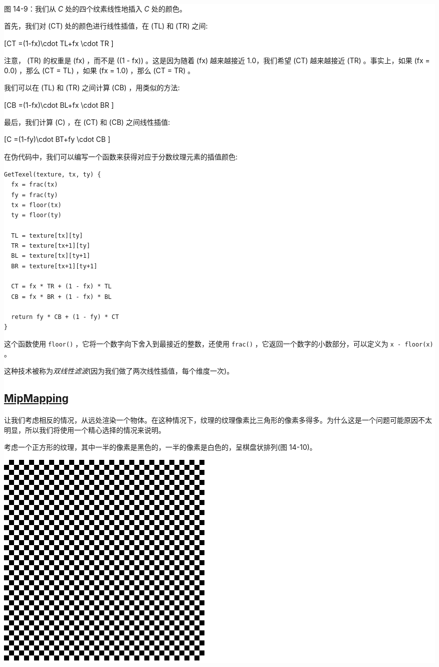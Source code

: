 图 14-9：我们从 *C* 处的四个纹素线性地插入 *C* 处的颜色。

首先，我们对 \(CT\) 处的颜色进行线性插值，在 \(TL\) 和 \(TR\) 之间:

\[CT =(1-fx)\cdot TL+fx \cdot TR \]

注意， \(TR\) 的权重是 \(fx\) ，而不是 \((1 - fx)\) 。这是因为随着 \(fx\) 越来越接近 1.0，我们希望 \(CT\) 越来越接近 \(TR\) 。事实上，如果 \(fx = 0.0\) ，那么 \(CT = TL\) ，如果 \(fx = 1.0\) ，那么 \(CT = TR\) 。

我们可以在 \(TL\) 和 \(TR\) 之间计算 \(CB\) ，用类似的方法:

\[CB =(1-fx)\cdot BL+fx \cdot BR \]

最后，我们计算 \(C\) ，在 \(CT\) 和 \(CB\) 之间线性插值:

\[C =(1-fy)\cdot BT+fy \cdot CB \]

在伪代码中，我们可以编写一个函数来获得对应于分数纹理元素的插值颜色:

```
GetTexel(texture, tx, ty) {
  fx = frac(tx)
  fy = frac(ty)
  tx = floor(tx)
  ty = floor(ty)

  TL = texture[tx][ty]
  TR = texture[tx+1][ty]
  BL = texture[tx][ty+1]
  BR = texture[tx+1][ty+1]

  CT = fx * TR + (1 - fx) * TL
  CB = fx * BR + (1 - fx) * BL

  return fy * CB + (1 - fy) * CT
}
```

这个函数使用 `floor()` ，它将一个数字向下舍入到最接近的整数，还使用 `frac()` ，它返回一个数字的小数部分，可以定义为 `x - floor(x)` 。

这种技术被称为*双线性滤波*(因为我们做了两次线性插值，每个维度一次)。

## [MipMapping](#mipmapping)

让我们考虑相反的情况，从远处渲染一个物体。在这种情况下，纹理的纹理像素比三角形的像素多得多。为什么这是一个问题可能原因不太明显，所以我们将使用一个精心选择的情况来说明。

考虑一个正方形的纹理，其中一半的像素是黑色的，一半的像素是白色的，呈棋盘状排列(图 14-10)。

![Figure 14-10: A black-and-white checkerboard texture](img/8b3007cf2d6333d2213a383d1fc30445.png)